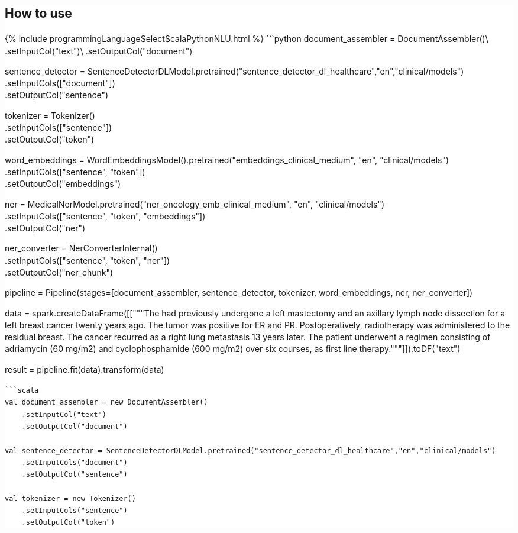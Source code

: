 ## How to use



<div class="tabs-box" markdown="1">
{% include programmingLanguageSelectScalaPythonNLU.html %}
```python
document_assembler = DocumentAssembler()\
    .setInputCol("text")\
    .setOutputCol("document")

sentence_detector = SentenceDetectorDLModel.pretrained("sentence_detector_dl_healthcare","en","clinical/models")\
    .setInputCols(["document"])\
    .setOutputCol("sentence")

tokenizer = Tokenizer() \
    .setInputCols(["sentence"]) \
    .setOutputCol("token")

word_embeddings = WordEmbeddingsModel().pretrained("embeddings_clinical_medium", "en", "clinical/models")\
    .setInputCols(["sentence", "token"]) \
    .setOutputCol("embeddings")                

ner = MedicalNerModel.pretrained("ner_oncology_emb_clinical_medium", "en", "clinical/models")\
    .setInputCols(["sentence", "token", "embeddings"]) \
    .setOutputCol("ner")

ner_converter = NerConverterInternal() \
    .setInputCols(["sentence", "token", "ner"]) \
    .setOutputCol("ner_chunk")

pipeline = Pipeline(stages=[document_assembler,
                            sentence_detector,
                            tokenizer,
                            word_embeddings,
                            ner,
                            ner_converter])

data = spark.createDataFrame([["""The had previously undergone a left mastectomy and an axillary lymph node dissection for a left breast cancer twenty years ago.
The tumor was positive for ER and PR. Postoperatively, radiotherapy was administered to the residual breast.
The cancer recurred as a right lung metastasis 13 years later. The patient underwent a regimen consisting of adriamycin (60 mg/m2) and cyclophosphamide (600 mg/m2) over six courses, as first line therapy."""]]).toDF("text")

result = pipeline.fit(data).transform(data)
```
```scala
val document_assembler = new DocumentAssembler()
    .setInputCol("text")
    .setOutputCol("document")

val sentence_detector = SentenceDetectorDLModel.pretrained("sentence_detector_dl_healthcare","en","clinical/models")
    .setInputCols("document")
    .setOutputCol("sentence")

val tokenizer = new Tokenizer()
    .setInputCols("sentence")
    .setOutputCol("token")

```